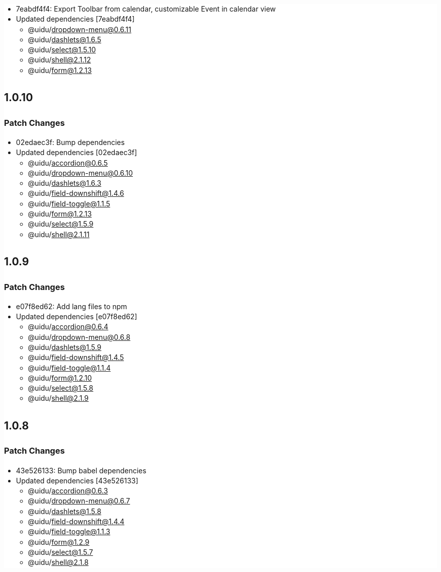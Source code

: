 - 7eabdf4f4: Export Toolbar from calendar, customizable Event in calendar view
- Updated dependencies [7eabdf4f4]
  - @uidu/dropdown-menu@0.6.11
  - @uidu/dashlets@1.6.5
  - @uidu/select@1.5.10
  - @uidu/shell@2.1.12
  - @uidu/form@1.2.13

## 1.0.10

### Patch Changes

- 02edaec3f: Bump dependencies
- Updated dependencies [02edaec3f]
  - @uidu/accordion@0.6.5
  - @uidu/dropdown-menu@0.6.10
  - @uidu/dashlets@1.6.3
  - @uidu/field-downshift@1.4.6
  - @uidu/field-toggle@1.1.5
  - @uidu/form@1.2.13
  - @uidu/select@1.5.9
  - @uidu/shell@2.1.11

## 1.0.9

### Patch Changes

- e07f8ed62: Add lang files to npm
- Updated dependencies [e07f8ed62]
  - @uidu/accordion@0.6.4
  - @uidu/dropdown-menu@0.6.8
  - @uidu/dashlets@1.5.9
  - @uidu/field-downshift@1.4.5
  - @uidu/field-toggle@1.1.4
  - @uidu/form@1.2.10
  - @uidu/select@1.5.8
  - @uidu/shell@2.1.9

## 1.0.8

### Patch Changes

- 43e526133: Bump babel dependencies
- Updated dependencies [43e526133]
  - @uidu/accordion@0.6.3
  - @uidu/dropdown-menu@0.6.7
  - @uidu/dashlets@1.5.8
  - @uidu/field-downshift@1.4.4
  - @uidu/field-toggle@1.1.3
  - @uidu/form@1.2.9
  - @uidu/select@1.5.7
  - @uidu/shell@2.1.8
